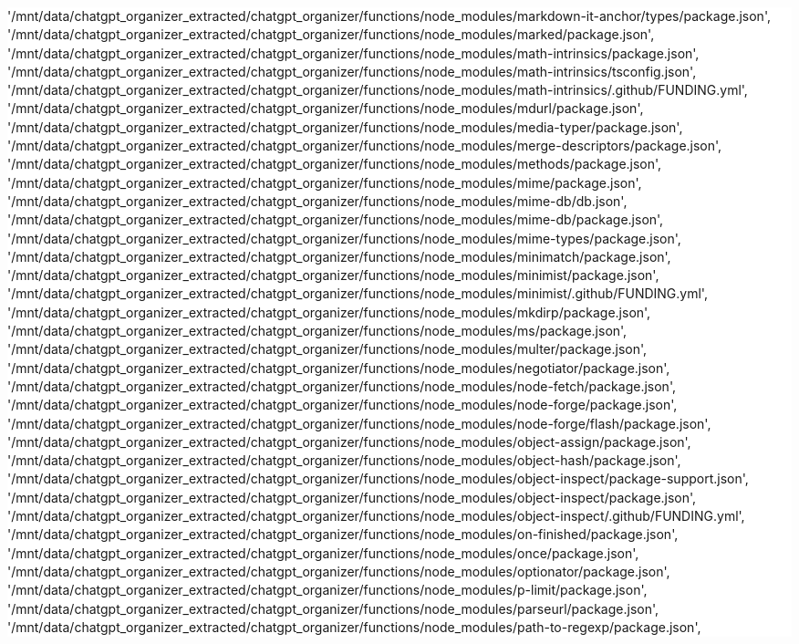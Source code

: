  '/mnt/data/chatgpt_organizer_extracted/chatgpt_organizer/functions/node_modules/markdown-it-anchor/types/package.json',
 '/mnt/data/chatgpt_organizer_extracted/chatgpt_organizer/functions/node_modules/marked/package.json',
 '/mnt/data/chatgpt_organizer_extracted/chatgpt_organizer/functions/node_modules/math-intrinsics/package.json',
 '/mnt/data/chatgpt_organizer_extracted/chatgpt_organizer/functions/node_modules/math-intrinsics/tsconfig.json',
 '/mnt/data/chatgpt_organizer_extracted/chatgpt_organizer/functions/node_modules/math-intrinsics/.github/FUNDING.yml',
 '/mnt/data/chatgpt_organizer_extracted/chatgpt_organizer/functions/node_modules/mdurl/package.json',
 '/mnt/data/chatgpt_organizer_extracted/chatgpt_organizer/functions/node_modules/media-typer/package.json',
 '/mnt/data/chatgpt_organizer_extracted/chatgpt_organizer/functions/node_modules/merge-descriptors/package.json',
 '/mnt/data/chatgpt_organizer_extracted/chatgpt_organizer/functions/node_modules/methods/package.json',
 '/mnt/data/chatgpt_organizer_extracted/chatgpt_organizer/functions/node_modules/mime/package.json',
 '/mnt/data/chatgpt_organizer_extracted/chatgpt_organizer/functions/node_modules/mime-db/db.json',
 '/mnt/data/chatgpt_organizer_extracted/chatgpt_organizer/functions/node_modules/mime-db/package.json',
 '/mnt/data/chatgpt_organizer_extracted/chatgpt_organizer/functions/node_modules/mime-types/package.json',
 '/mnt/data/chatgpt_organizer_extracted/chatgpt_organizer/functions/node_modules/minimatch/package.json',
 '/mnt/data/chatgpt_organizer_extracted/chatgpt_organizer/functions/node_modules/minimist/package.json',
 '/mnt/data/chatgpt_organizer_extracted/chatgpt_organizer/functions/node_modules/minimist/.github/FUNDING.yml',
 '/mnt/data/chatgpt_organizer_extracted/chatgpt_organizer/functions/node_modules/mkdirp/package.json',
 '/mnt/data/chatgpt_organizer_extracted/chatgpt_organizer/functions/node_modules/ms/package.json',
 '/mnt/data/chatgpt_organizer_extracted/chatgpt_organizer/functions/node_modules/multer/package.json',
 '/mnt/data/chatgpt_organizer_extracted/chatgpt_organizer/functions/node_modules/negotiator/package.json',
 '/mnt/data/chatgpt_organizer_extracted/chatgpt_organizer/functions/node_modules/node-fetch/package.json',
 '/mnt/data/chatgpt_organizer_extracted/chatgpt_organizer/functions/node_modules/node-forge/package.json',
 '/mnt/data/chatgpt_organizer_extracted/chatgpt_organizer/functions/node_modules/node-forge/flash/package.json',
 '/mnt/data/chatgpt_organizer_extracted/chatgpt_organizer/functions/node_modules/object-assign/package.json',
 '/mnt/data/chatgpt_organizer_extracted/chatgpt_organizer/functions/node_modules/object-hash/package.json',
 '/mnt/data/chatgpt_organizer_extracted/chatgpt_organizer/functions/node_modules/object-inspect/package-support.json',
 '/mnt/data/chatgpt_organizer_extracted/chatgpt_organizer/functions/node_modules/object-inspect/package.json',
 '/mnt/data/chatgpt_organizer_extracted/chatgpt_organizer/functions/node_modules/object-inspect/.github/FUNDING.yml',
 '/mnt/data/chatgpt_organizer_extracted/chatgpt_organizer/functions/node_modules/on-finished/package.json',
 '/mnt/data/chatgpt_organizer_extracted/chatgpt_organizer/functions/node_modules/once/package.json',
 '/mnt/data/chatgpt_organizer_extracted/chatgpt_organizer/functions/node_modules/optionator/package.json',
 '/mnt/data/chatgpt_organizer_extracted/chatgpt_organizer/functions/node_modules/p-limit/package.json',
 '/mnt/data/chatgpt_organizer_extracted/chatgpt_organizer/functions/node_modules/parseurl/package.json',
 '/mnt/data/chatgpt_organizer_extracted/chatgpt_organizer/functions/node_modules/path-to-regexp/package.json',